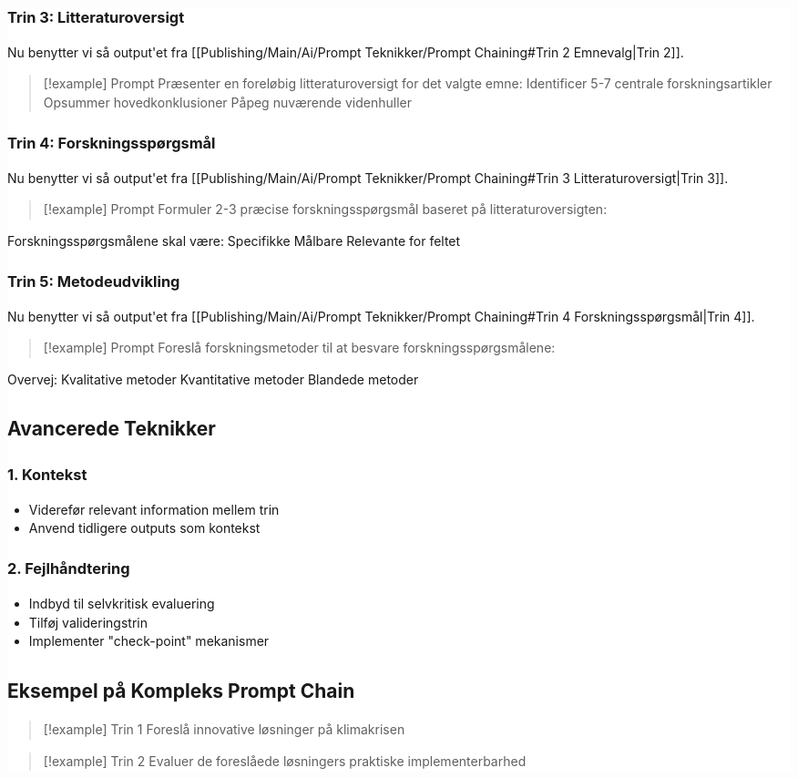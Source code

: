 ### Trin 3: Litteraturoversigt
Nu benytter vi så output'et fra [[Publishing/Main/Ai/Prompt Teknikker/Prompt Chaining#Trin 2 Emnevalg\|Trin 2]].
> [!example] Prompt
> Præsenter en foreløbig litteraturoversigt for det valgte emne:
> Identificer 5-7 centrale forskningsartikler
> Opsummer hovedkonklusioner
> Påpeg nuværende videnhuller

### Trin 4: Forskningsspørgsmål
Nu benytter vi så output'et fra [[Publishing/Main/Ai/Prompt Teknikker/Prompt Chaining#Trin 3 Litteraturoversigt\|Trin 3]].
> [!example] Prompt
> Formuler 2-3 præcise forskningsspørgsmål baseret på litteraturoversigten:
>
Forskningsspørgsmålene skal være:
Specifikke
Målbare
Relevante for feltet


### Trin 5: Metodeudvikling
Nu benytter vi så output'et fra [[Publishing/Main/Ai/Prompt Teknikker/Prompt Chaining#Trin 4 Forskningsspørgsmål\|Trin 4]].
> [!example] Prompt
> Foreslå forskningsmetoder til at besvare forskningsspørgsmålene:
>
Overvej:
Kvalitative metoder
Kvantitative metoder
Blandede metoder

## Avancerede Teknikker

### 1. Kontekst
- Viderefør relevant information mellem trin
- Anvend tidligere outputs som kontekst

### 2. Fejlhåndtering
- Indbyd til selvkritisk evaluering
- Tilføj valideringstrin
- Implementer "check-point" mekanismer

## Eksempel på Kompleks Prompt Chain
> [!example] Trin 1
> Foreslå innovative løsninger på klimakrisen

> [!example] Trin 2
> Evaluer de foreslåede løsningers praktiske implementerbarhed
